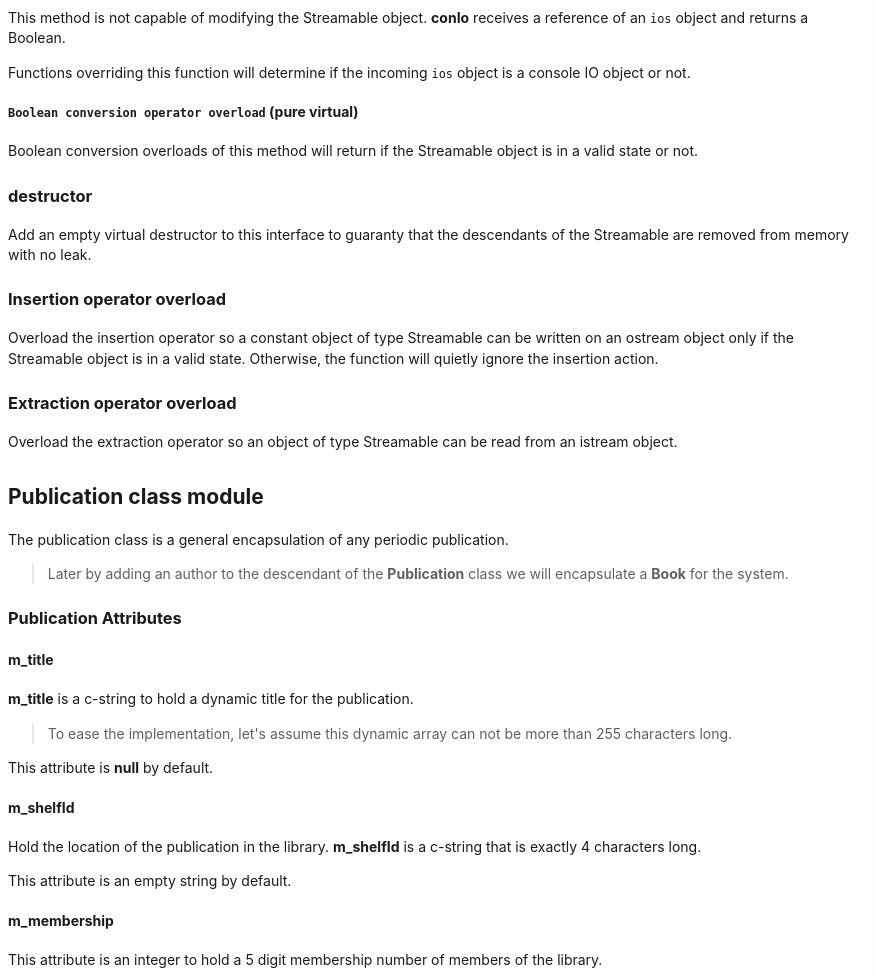 This method is not capable of modifying the Streamable object. **conIo** receives a reference of an `ios` object and returns a Boolean.

Functions overriding this function will determine if the incoming `ios` object is a console IO object or not.

#### `Boolean conversion operator overload` (pure virtual)

Boolean conversion overloads of this method will return if the Streamable object is in a valid state or not.

### destructor

Add an empty virtual destructor to this interface to guaranty that the descendants of the Streamable are removed from memory with no leak.

### Insertion operator overload

Overload the insertion operator so a constant object of type Streamable can be written on an ostream object only if the Streamable object is in a valid state. Otherwise, the function will quietly ignore the insertion action.

### Extraction operator overload

Overload the extraction operator so an object of type Streamable can be read from an istream object.

## Publication class module

The publication class is a general encapsulation of any periodic publication.

> Later by adding an author to the descendant of the **Publication** class we will encapsulate a **Book** for the system.

### Publication Attributes

#### m_title

**m_title** is a c-string to hold a dynamic title for the publication.

> To ease the implementation, let's assume this dynamic array can not be more than 255 characters long.

This attribute is **null** by default.

#### m_shelfId

Hold the location of the publication in the library.
**m_shelfId** is a c-string that is exactly 4 characters long.

This attribute is an empty string by default.

#### m_membership

This attribute is an integer to hold a 5 digit membership number of members of the library.
